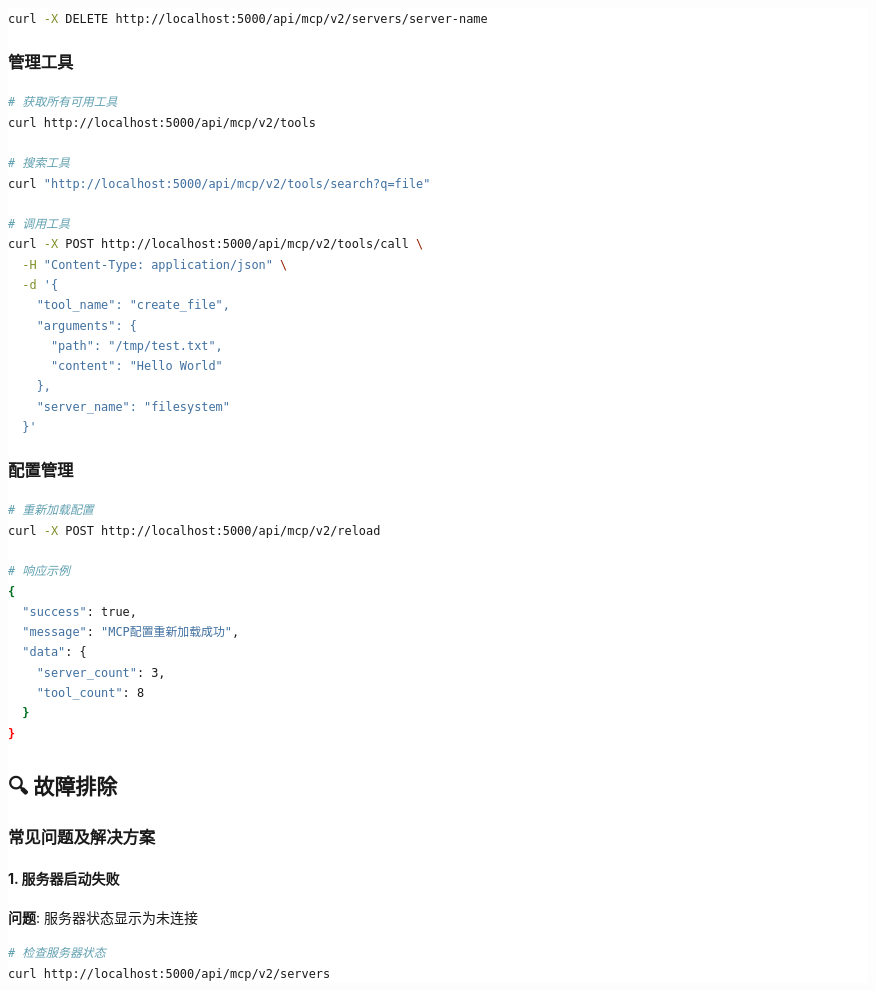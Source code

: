 ```bash
curl -X DELETE http://localhost:5000/api/mcp/v2/servers/server-name
```

### 管理工具

```bash
# 获取所有可用工具
curl http://localhost:5000/api/mcp/v2/tools

# 搜索工具
curl "http://localhost:5000/api/mcp/v2/tools/search?q=file"

# 调用工具
curl -X POST http://localhost:5000/api/mcp/v2/tools/call \
  -H "Content-Type: application/json" \
  -d '{
    "tool_name": "create_file",
    "arguments": {
      "path": "/tmp/test.txt",
      "content": "Hello World"
    },
    "server_name": "filesystem"
  }'
```

### 配置管理

```bash
# 重新加载配置
curl -X POST http://localhost:5000/api/mcp/v2/reload

# 响应示例
{
  "success": true,
  "message": "MCP配置重新加载成功",
  "data": {
    "server_count": 3,
    "tool_count": 8
  }
}
```

## 🔍 故障排除

### 常见问题及解决方案

#### 1. 服务器启动失败

**问题**: 服务器状态显示为未连接
```bash
# 检查服务器状态
curl http://localhost:5000/api/mcp/v2/servers
```
